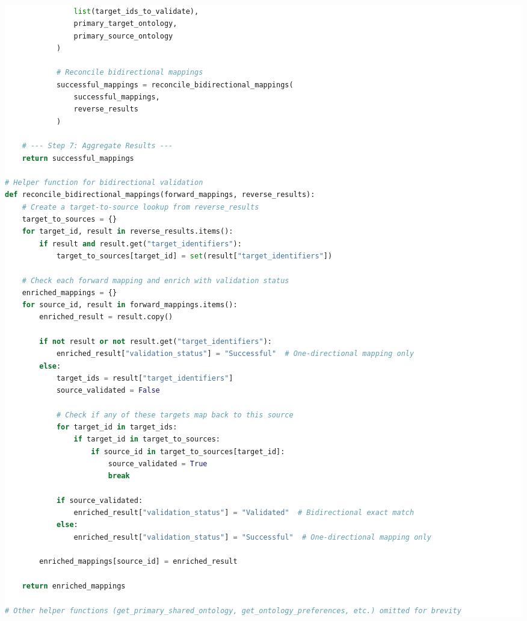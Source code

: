 ```python
                list(target_ids_to_validate),
                primary_target_ontology,
                primary_source_ontology
            )
            
            # Reconcile bidirectional mappings
            successful_mappings = reconcile_bidirectional_mappings(
                successful_mappings,
                reverse_results
            )

    # --- Step 7: Aggregate Results ---
    return successful_mappings

# Helper function for bidirectional validation
def reconcile_bidirectional_mappings(forward_mappings, reverse_results):
    # Create a target-to-source lookup from reverse_results
    target_to_sources = {}
    for target_id, result in reverse_results.items():
        if result and result.get("target_identifiers"):
            target_to_sources[target_id] = set(result["target_identifiers"])
    
    # Check each forward mapping and enrich with validation status
    enriched_mappings = {}
    for source_id, result in forward_mappings.items():
        enriched_result = result.copy()
        
        if not result or not result.get("target_identifiers"):
            enriched_result["validation_status"] = "Successful"  # One-directional mapping only
        else:
            target_ids = result["target_identifiers"]
            source_validated = False
            
            # Check if any of these targets map back to this source
            for target_id in target_ids:
                if target_id in target_to_sources:
                    if source_id in target_to_sources[target_id]:
                        source_validated = True
                        break
            
            if source_validated:
                enriched_result["validation_status"] = "Validated"  # Bidirectional exact match
            else:
                enriched_result["validation_status"] = "Successful"  # One-directional mapping only
        
        enriched_mappings[source_id] = enriched_result
    
    return enriched_mappings

# Other helper functions (get_primary_shared_ontology, get_ontology_preferences, etc.) omitted for brevity
```
